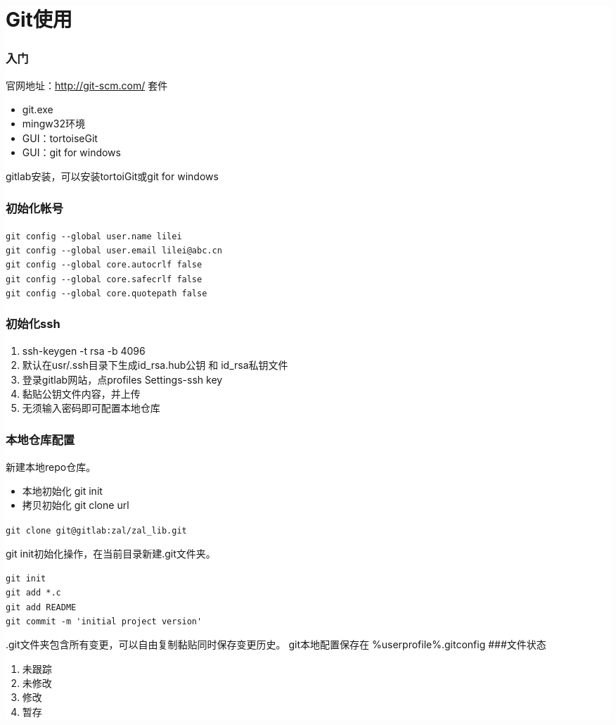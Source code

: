 # Git使用
### 入门
官网地址：http://git-scm.com/
套件
* git.exe
* mingw32环境
* GUI：tortoiseGit
* GUI：git for windows

gitlab安装，可以安装tortoiGit或git for windows

### 初始化帐号
```
git config --global user.name lilei
git config --global user.email lilei@abc.cn
git config --global core.autocrlf false
git config --global core.safecrlf false
git config --global core.quotepath false
```

### 初始化ssh

1. ssh-keygen -t rsa -b 4096
2. 默认在usr/.ssh目录下生成id_rsa.hub公钥 和 id_rsa私钥文件
3. 登录gitlab网站，点profiles Settings-ssh key
4. 黏贴公钥文件内容，并上传
5. 无须输入密码即可配置本地仓库


### 本地仓库配置
新建本地repo仓库。
* 本地初始化      git init
* 拷贝初始化      git clone url 

```
git clone git@gitlab:zal/zal_lib.git
```
git init初始化操作，在当前目录新建.git文件夹。

```
git init
git add *.c
git add README
git commit -m 'initial project version'
```
.git文件夹包含所有变更，可以自由复制黏贴同时保存变更历史。
git本地配置保存在 %userprofile%\.gitconfig
###文件状态
1. 未跟踪
2. 未修改
3. 修改
4. 暂存
